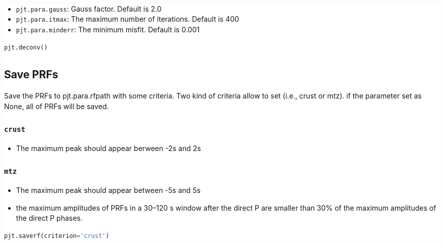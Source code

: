 - `pjt.para.gauss`: Gauss factor. Default is 2.0
- `pjt.para.itmax`: The maximum number of iterations. Default is 400
- `pjt.para.minderr`: The minimum misfit. Default is 0.001

```Python
pjt.deconv()
``` 

## Save PRFs

Save the PRFs to pjt.para.rfpath with some criteria. Two kind of criteria allow to set (i.e., crust or mtz). if the parameter set as None, all of PRFs will be saved.

### `crust`
- The maximum peak should appear berween -2s and 2s


### `mtz`

- The maximum peak should appear between -5s and 5s

- the maximum amplitudes of PRFs in a 30–120 s window after the direct P are smaller than 30% of the maximum amplitudes of the direct P phases.

```Python
pjt.saverf(criterion='crust')
```

